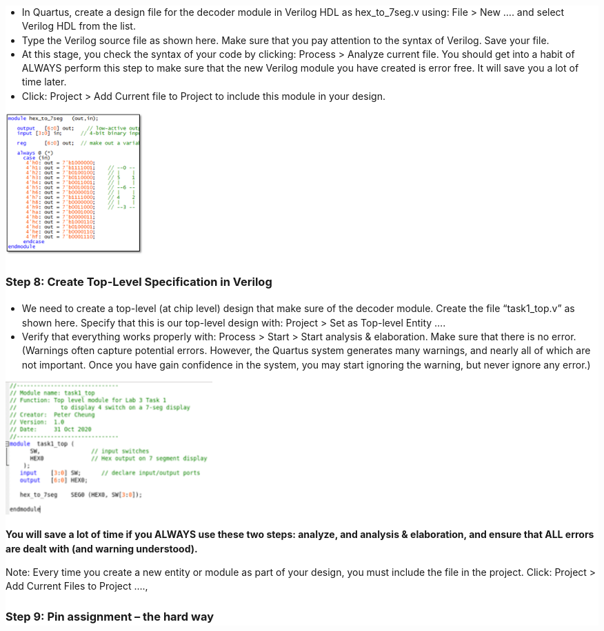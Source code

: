 * In Quartus, create a design file for the decoder module in Verilog HDL as hex_to_7seg.v using: File >  New ….  and select Verilog HDL from the list.
* Type the Verilog source file as shown here. Make sure that you pay attention to the syntax of Verilog. Save your file.
* At this stage, you check the syntax of your code by clicking:  Process > Analyze current file.  You should get into a habit of ALWAYS perform this step to make sure that the new Verilog module you have created is error free.  It will save you a lot of time later.
* Click:  Project > Add Current file to Project to include this module in your design.

<img src="./images/7seg_verilog.png" width="200" />

### Step 8:  Create Top-Level Specification in Verilog

* We need to create a top-level (at chip level) design that make sure of the decoder module. Create the file “task1_top.v” as shown here.  Specify that this is our top-level design with:
Project > Set as Top-level Entity ….
* Verify that everything works properly with:  Process > Start > Start analysis & elaboration. Make sure that there is no error.  (Warnings often capture potential errors.  However, the Quartus system generates many warnings, and nearly all of which are not important.  Once you have gain confidence in the system, you may start ignoring the warning, but never ignore any error.)

<img src="./images/top_verilog.png" width="300" />

**You will save a lot of time if you ALWAYS use these two steps: analyze, and analysis & elaboration, and ensure that ALL errors are dealt with (and warning understood).**

Note:  Every time you create a new entity or module as part of your design, you must include the file in the project. Click: Project > Add Current Files to Project ….,

### Step 9: Pin assignment – the hard way

